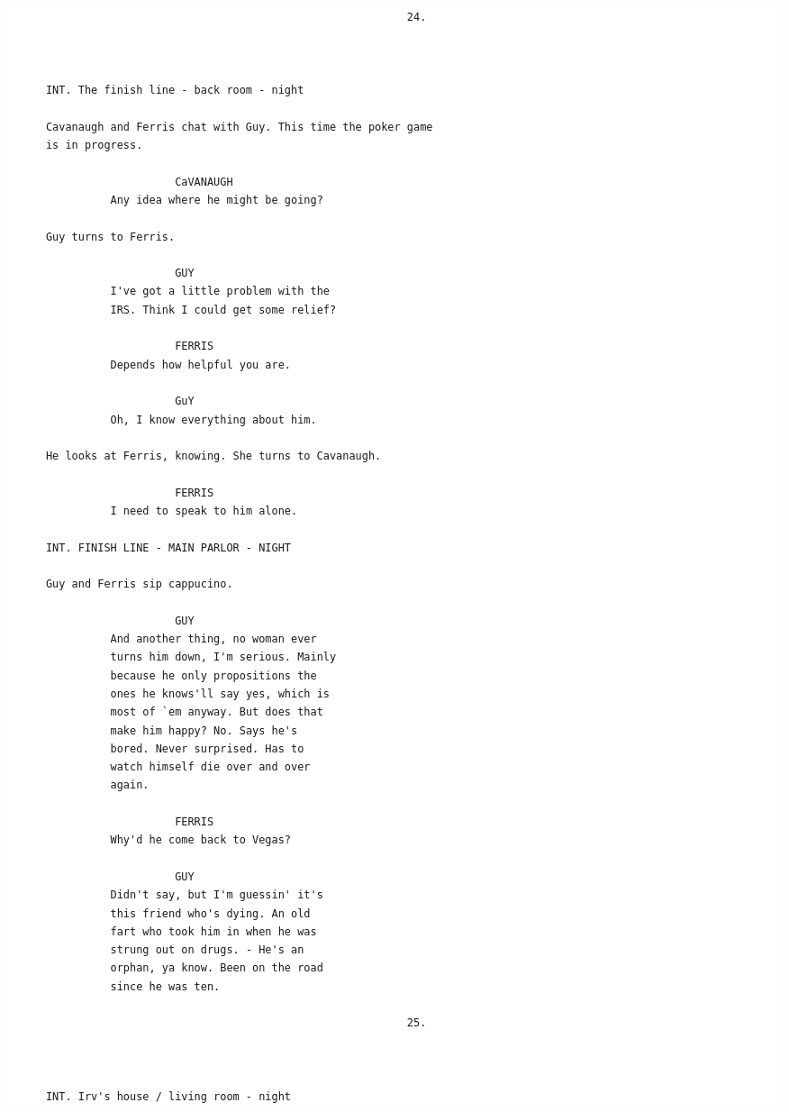                                                                   24.
          
          
          
          INT. The finish line - back room - night
          
          Cavanaugh and Ferris chat with Guy. This time the poker game
          is in progress.
          
                              CaVANAUGH
                    Any idea where he might be going?
          
          Guy turns to Ferris.
          
                              GUY
                    I've got a little problem with the
                    IRS. Think I could get some relief?
          
                              FERRIS
                    Depends how helpful you are.
          
                              GuY
                    Oh, I know everything about him.
          
          He looks at Ferris, knowing. She turns to Cavanaugh.
          
                              FERRIS
                    I need to speak to him alone.
          
          INT. FINISH LINE - MAIN PARLOR - NIGHT
          
          Guy and Ferris sip cappucino.
          
                              GUY
                    And another thing, no woman ever
                    turns him down, I'm serious. Mainly
                    because he only propositions the
                    ones he knows'll say yes, which is
                    most of `em anyway. But does that
                    make him happy? No. Says he's
                    bored. Never surprised. Has to
                    watch himself die over and over
                    again.
          
                              FERRIS
                    Why'd he come back to Vegas?
          
                              GUY
                    Didn't say, but I'm guessin' it's
                    this friend who's dying. An old
                    fart who took him in when he was
                    strung out on drugs. - He's an
                    orphan, ya know. Been on the road
                    since he was ten.
          
                                                                  25.
          
          
          
          INT. Irv's house / living room - night
          